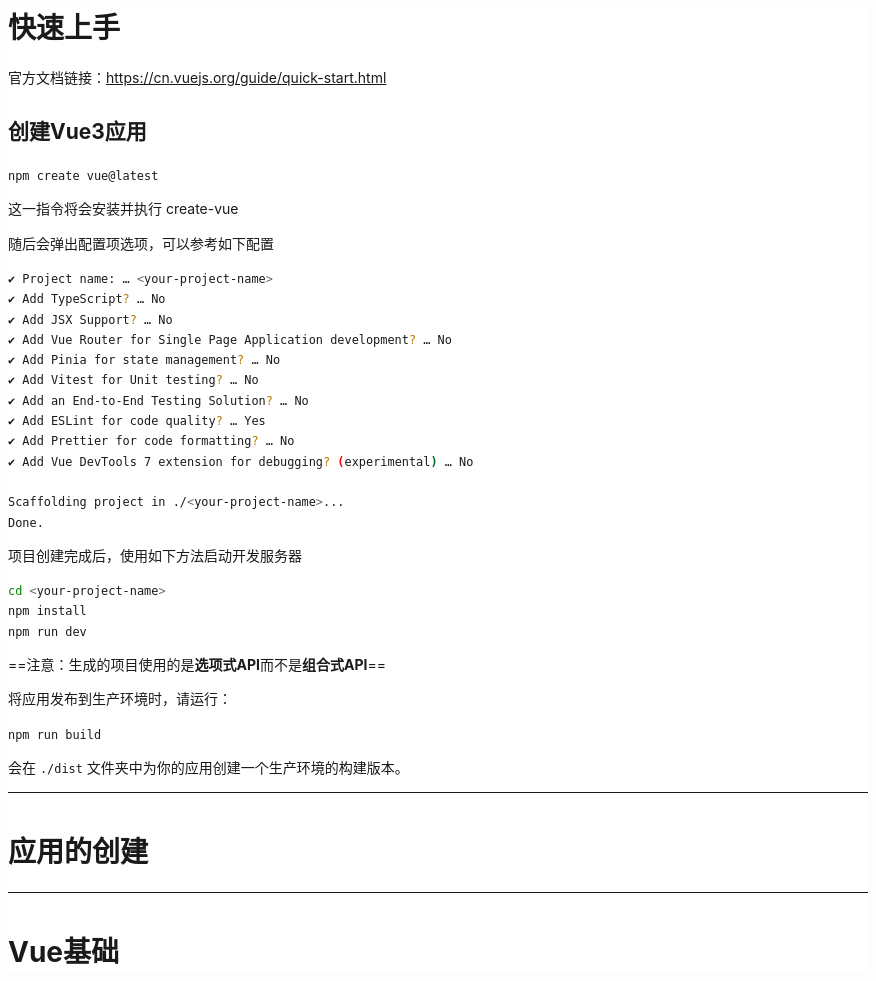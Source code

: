 # 快速上手

官方文档链接：https://cn.vuejs.org/guide/quick-start.html

## 创建Vue3应用

```bash
npm create vue@latest
```

这一指令将会安装并执行 create-vue

随后会弹出配置项选项，可以参考如下配置

```bash
✔ Project name: … <your-project-name>
✔ Add TypeScript? … No 
✔ Add JSX Support? … No 
✔ Add Vue Router for Single Page Application development? … No 
✔ Add Pinia for state management? … No 
✔ Add Vitest for Unit testing? … No 
✔ Add an End-to-End Testing Solution? … No 
✔ Add ESLint for code quality? … Yes
✔ Add Prettier for code formatting? … No
✔ Add Vue DevTools 7 extension for debugging? (experimental) … No

Scaffolding project in ./<your-project-name>...
Done.
```

项目创建完成后，使用如下方法启动开发服务器

```bash
cd <your-project-name>
npm install
npm run dev
```

==注意：生成的项目使用的是**选项式API**而不是**组合式API**==

将应用发布到生产环境时，请运行：

```bash
npm run build
```

会在 `./dist` 文件夹中为你的应用创建一个生产环境的构建版本。

<hr>

# 应用的创建

<hr>

# Vue基础
